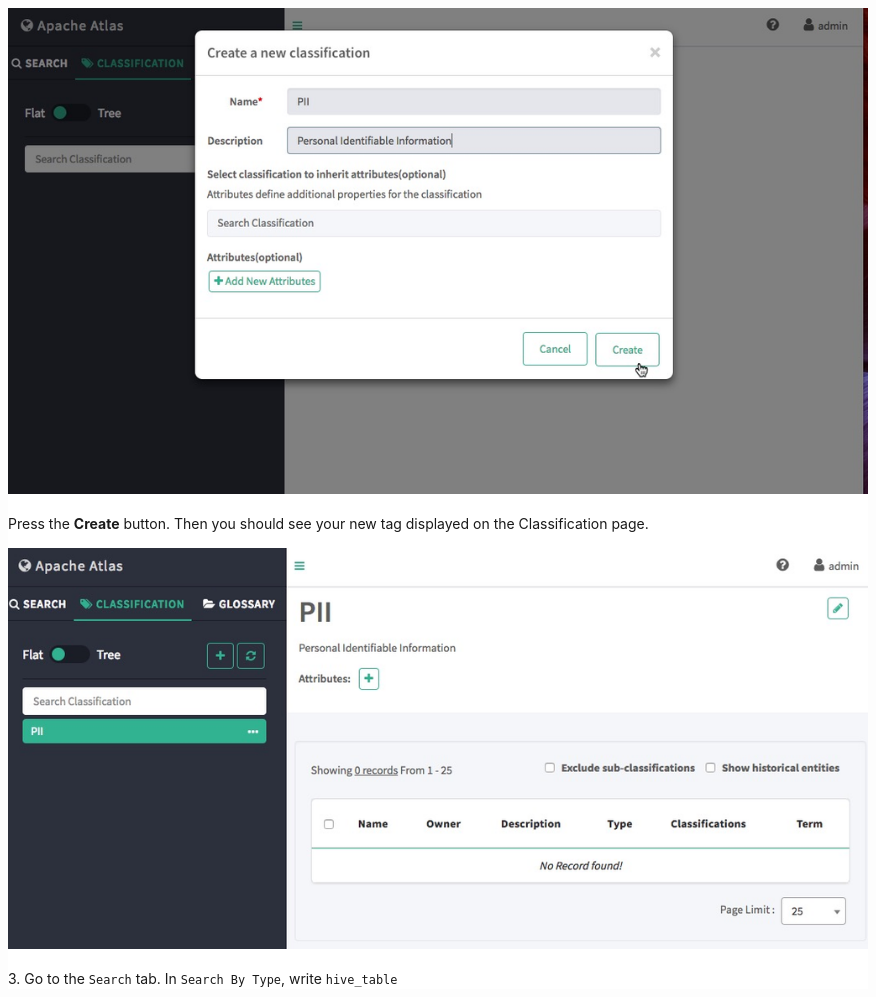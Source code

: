 ![create_new_tag](assets/images/create-new-tag.jpg)

Press the **Create** button. Then you should see your new tag displayed on the Classification page.

![atlas-pii-tag-created](assets/images/atlas-pii-tag-created.jpg)

3\. Go to the `Search` tab. In `Search By Type`, write `hive_table`
